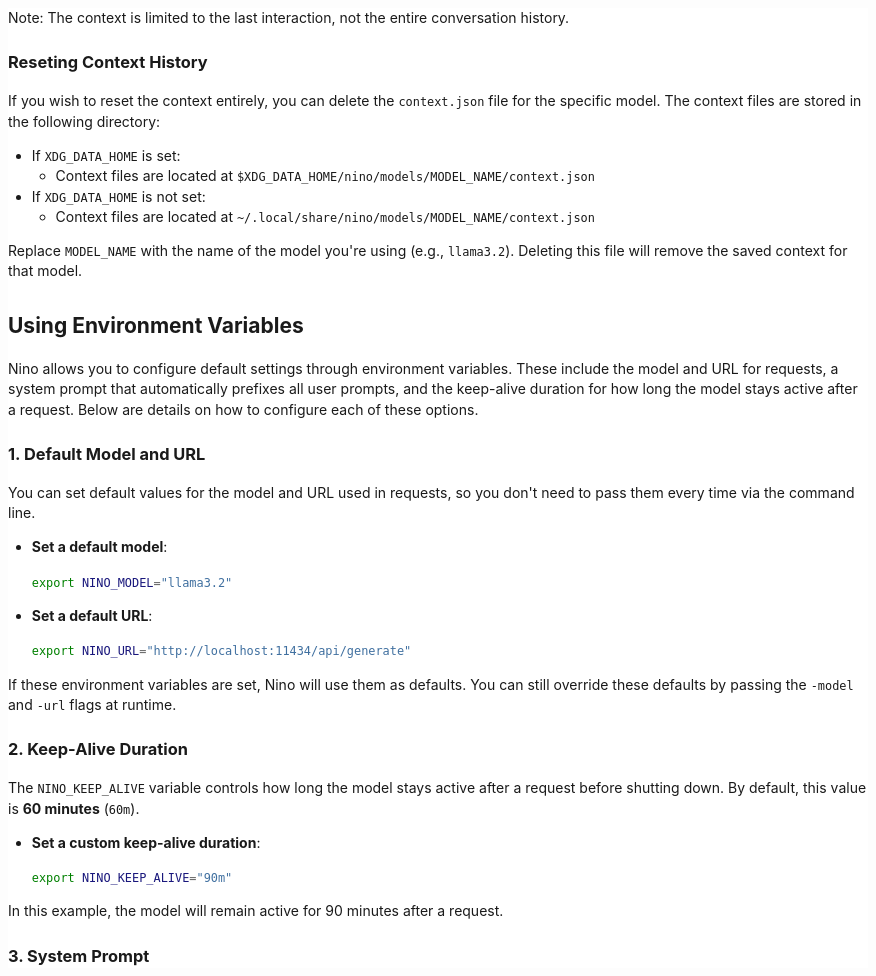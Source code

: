 Note: The context is limited to the last interaction, not the entire conversation history.

### Reseting Context History

If you wish to reset the context entirely, you can delete the `context.json` file for the specific model. The context files are stored in the following directory:

-   If `XDG_DATA_HOME` is set:
    -   Context files are located at `$XDG_DATA_HOME/nino/models/MODEL_NAME/context.json`
-   If `XDG_DATA_HOME` is not set:
    -   Context files are located at `~/.local/share/nino/models/MODEL_NAME/context.json`

Replace `MODEL_NAME` with the name of the model you're using (e.g., `llama3.2`). Deleting this file will remove the saved context for that model.

## Using Environment Variables

Nino allows you to configure default settings through environment variables. These include the model and URL for requests, a system prompt that automatically prefixes all user prompts, and the keep-alive duration for how long the model stays active after a request. Below are details on how to configure each of these options.

### 1. Default Model and URL

You can set default values for the model and URL used in requests, so you don't need to pass them every time via the command line.

-   **Set a default model**:

    ```bash
    export NINO_MODEL="llama3.2"
    ```

-   **Set a default URL**:

    ```bash
    export NINO_URL="http://localhost:11434/api/generate"
    ```

If these environment variables are set, Nino will use them as defaults. You can still override these defaults by passing the `-model` and `-url` flags at runtime.

### 2. Keep-Alive Duration

The `NINO_KEEP_ALIVE` variable controls how long the model stays active after a request before shutting down. By default, this value is **60 minutes** (`60m`).

-   **Set a custom keep-alive duration**:

    ```bash
    export NINO_KEEP_ALIVE="90m"
    ```

In this example, the model will remain active for 90 minutes after a request.

### 3. System Prompt

